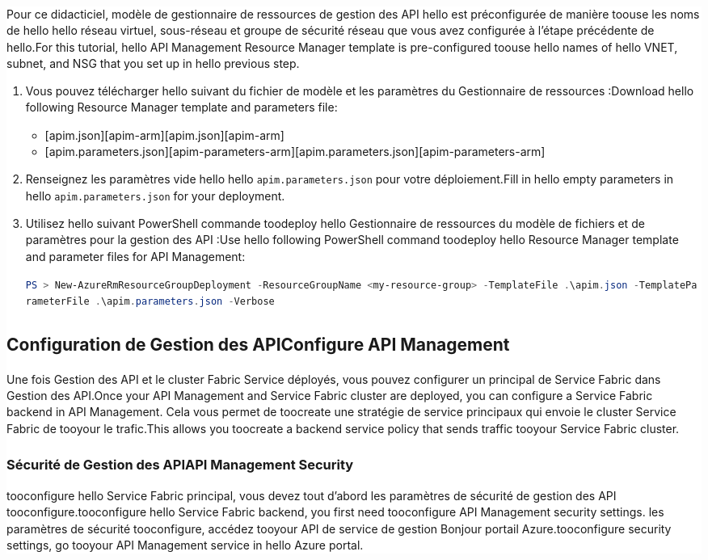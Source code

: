 <span data-ttu-id="384a1-159">Pour ce didacticiel, modèle de gestionnaire de ressources de gestion des API hello est préconfigurée de manière toouse les noms de hello hello réseau virtuel, sous-réseau et groupe de sécurité réseau que vous avez configurée à l’étape précédente de hello.</span><span class="sxs-lookup"><span data-stu-id="384a1-159">For this tutorial, hello API Management Resource Manager template is pre-configured toouse hello names of hello VNET, subnet, and NSG that you set up in hello previous step.</span></span> 

 1. <span data-ttu-id="384a1-160">Vous pouvez télécharger hello suivant du fichier de modèle et les paramètres du Gestionnaire de ressources :</span><span class="sxs-lookup"><span data-stu-id="384a1-160">Download hello following Resource Manager template and parameters file:</span></span>
 
    - <span data-ttu-id="384a1-161">[apim.json][apim-arm]</span><span class="sxs-lookup"><span data-stu-id="384a1-161">[apim.json][apim-arm]</span></span>
    - <span data-ttu-id="384a1-162">[apim.parameters.json][apim-parameters-arm]</span><span class="sxs-lookup"><span data-stu-id="384a1-162">[apim.parameters.json][apim-parameters-arm]</span></span>

 2. <span data-ttu-id="384a1-163">Renseignez les paramètres vide hello hello `apim.parameters.json` pour votre déploiement.</span><span class="sxs-lookup"><span data-stu-id="384a1-163">Fill in hello empty parameters in hello `apim.parameters.json` for your deployment.</span></span>

 3. <span data-ttu-id="384a1-164">Utilisez hello suivant PowerShell commande toodeploy hello Gestionnaire de ressources du modèle de fichiers et de paramètres pour la gestion des API :</span><span class="sxs-lookup"><span data-stu-id="384a1-164">Use hello following PowerShell command toodeploy hello Resource Manager template and parameter files for API Management:</span></span>

    ```powershell
    PS > New-AzureRmResourceGroupDeployment -ResourceGroupName <my-resource-group> -TemplateFile .\apim.json -TemplateParameterFile .\apim.parameters.json -Verbose
    ```

## <a name="configure-api-management"></a><span data-ttu-id="384a1-165">Configuration de Gestion des API</span><span class="sxs-lookup"><span data-stu-id="384a1-165">Configure API Management</span></span>

<span data-ttu-id="384a1-166">Une fois Gestion des API et le cluster Fabric Service déployés, vous pouvez configurer un principal de Service Fabric dans Gestion des API.</span><span class="sxs-lookup"><span data-stu-id="384a1-166">Once your API Management and Service Fabric cluster are deployed, you can configure a Service Fabric backend in API Management.</span></span> <span data-ttu-id="384a1-167">Cela vous permet de toocreate une stratégie de service principaux qui envoie le cluster Service Fabric de tooyour le trafic.</span><span class="sxs-lookup"><span data-stu-id="384a1-167">This allows you toocreate a backend service policy that sends traffic tooyour Service Fabric cluster.</span></span>

### <a name="api-management-security"></a><span data-ttu-id="384a1-168">Sécurité de Gestion des API</span><span class="sxs-lookup"><span data-stu-id="384a1-168">API Management Security</span></span>

<span data-ttu-id="384a1-169">tooconfigure hello Service Fabric principal, vous devez tout d’abord les paramètres de sécurité de gestion des API tooconfigure.</span><span class="sxs-lookup"><span data-stu-id="384a1-169">tooconfigure hello Service Fabric backend, you first need tooconfigure API Management security settings.</span></span> <span data-ttu-id="384a1-170">les paramètres de sécurité tooconfigure, accédez tooyour API de service de gestion Bonjour portail Azure.</span><span class="sxs-lookup"><span data-stu-id="384a1-170">tooconfigure security settings, go tooyour API Management service in hello Azure portal.</span></span>


[sf-apim-topology-overview]: ./media/service-fabric-api-management-quickstart/sf-apim-topology-overview.png
